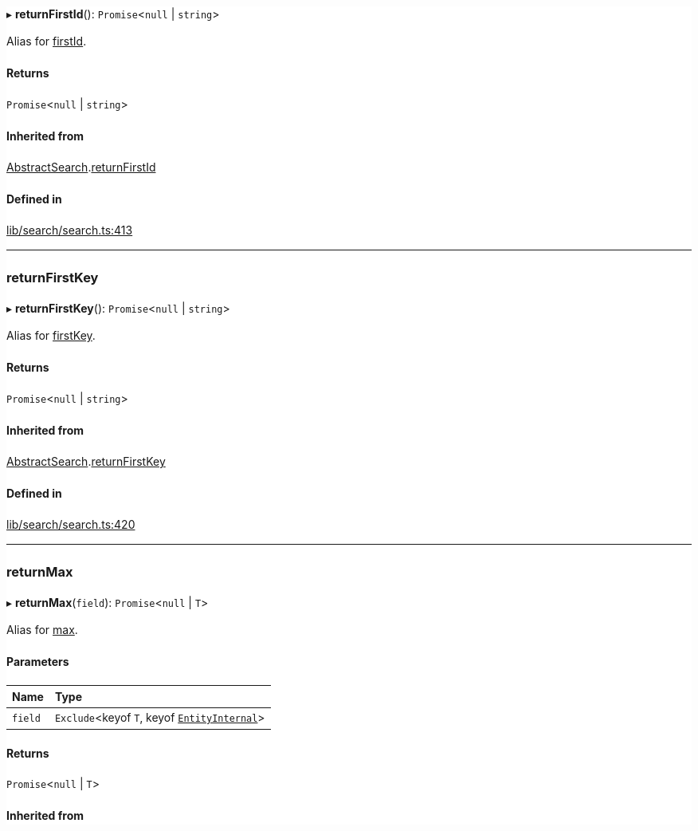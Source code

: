 ▸ **returnFirstId**(): `Promise`<``null`` \| `string`\>

Alias for [firstId](Search.md#firstid).

#### Returns

`Promise`<``null`` \| `string`\>

#### Inherited from

[AbstractSearch](AbstractSearch.md).[returnFirstId](AbstractSearch.md#returnfirstid)

#### Defined in

[lib/search/search.ts:413](https://github.com/redis/redis-om-node/blob/1acd1cf/lib/search/search.ts#L413)

___

### returnFirstKey

▸ **returnFirstKey**(): `Promise`<``null`` \| `string`\>

Alias for [firstKey](Search.md#firstkey).

#### Returns

`Promise`<``null`` \| `string`\>

#### Inherited from

[AbstractSearch](AbstractSearch.md).[returnFirstKey](AbstractSearch.md#returnfirstkey)

#### Defined in

[lib/search/search.ts:420](https://github.com/redis/redis-om-node/blob/1acd1cf/lib/search/search.ts#L420)

___

### returnMax

▸ **returnMax**(`field`): `Promise`<``null`` \| `T`\>

Alias for [max](Search.md#max).

#### Parameters

| Name | Type |
| :------ | :------ |
| `field` | `Exclude`<keyof `T`, keyof [`EntityInternal`](../README.md#entityinternal)\> |

#### Returns

`Promise`<``null`` \| `T`\>

#### Inherited from
